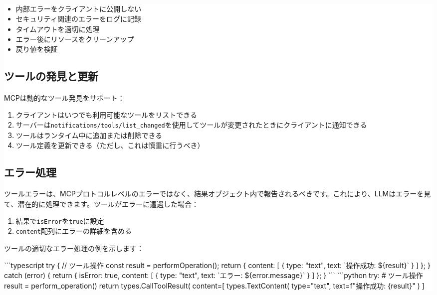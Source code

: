 * 内部エラーをクライアントに公開しない
* セキュリティ関連のエラーをログに記録
* タイムアウトを適切に処理
* エラー後にリソースをクリーンアップ
* 戻り値を検証

## ツールの発見と更新

MCPは動的なツール発見をサポート：

1. クライアントはいつでも利用可能なツールをリストできる
2. サーバーは`notifications/tools/list_changed`を使用してツールが変更されたときにクライアントに通知できる
3. ツールはランタイム中に追加または削除できる
4. ツール定義を更新できる（ただし、これは慎重に行うべき）

## エラー処理

ツールエラーは、MCPプロトコルレベルのエラーではなく、結果オブジェクト内で報告されるべきです。これにより、LLMはエラーを見て、潜在的に処理できます。ツールがエラーに遭遇した場合：

1. 結果で`isError`を`true`に設定
2. `content`配列にエラーの詳細を含める

ツールの適切なエラー処理の例を示します：

<Tabs>
  <Tab title="TypeScript">
    ```typescript
    try {
      // ツール操作
      const result = performOperation();
      return {
        content: [
          {
            type: "text",
            text: `操作成功: ${result}`
          }
        ]
      };
    } catch (error) {
      return {
        isError: true,
        content: [
          {
            type: "text",
            text: `エラー: ${error.message}`
          }
        ]
      };
    }
    ```
  </Tab>

  <Tab title="Python">
    ```python
    try:
        # ツール操作
        result = perform_operation()
        return types.CallToolResult(
            content=[
                types.TextContent(
                    type="text",
                    text=f"操作成功: {result}"
                )
            ]